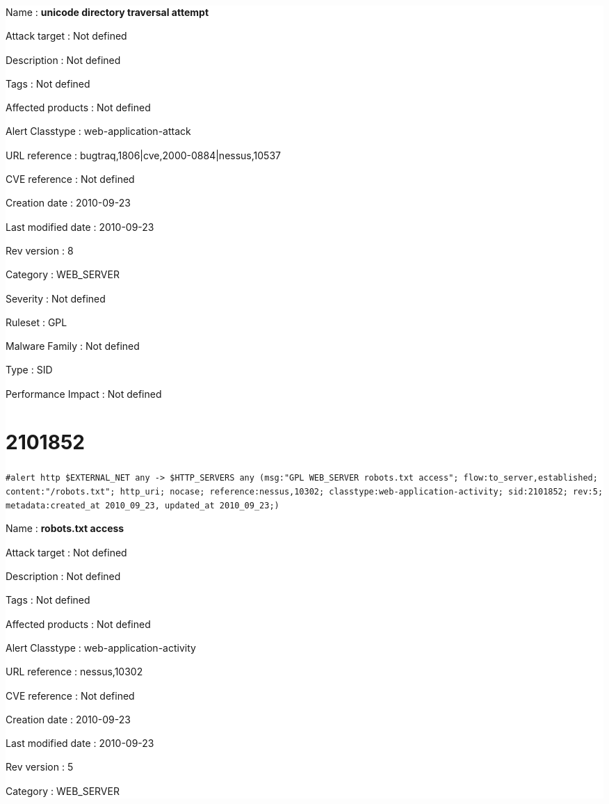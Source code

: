 Name : **unicode directory traversal attempt** 

Attack target : Not defined

Description : Not defined

Tags : Not defined

Affected products : Not defined

Alert Classtype : web-application-attack

URL reference : bugtraq,1806|cve,2000-0884|nessus,10537

CVE reference : Not defined

Creation date : 2010-09-23

Last modified date : 2010-09-23

Rev version : 8

Category : WEB_SERVER

Severity : Not defined

Ruleset : GPL

Malware Family : Not defined

Type : SID

Performance Impact : Not defined

# 2101852
`#alert http $EXTERNAL_NET any -> $HTTP_SERVERS any (msg:"GPL WEB_SERVER robots.txt access"; flow:to_server,established; content:"/robots.txt"; http_uri; nocase; reference:nessus,10302; classtype:web-application-activity; sid:2101852; rev:5; metadata:created_at 2010_09_23, updated_at 2010_09_23;)
` 

Name : **robots.txt access** 

Attack target : Not defined

Description : Not defined

Tags : Not defined

Affected products : Not defined

Alert Classtype : web-application-activity

URL reference : nessus,10302

CVE reference : Not defined

Creation date : 2010-09-23

Last modified date : 2010-09-23

Rev version : 5

Category : WEB_SERVER
